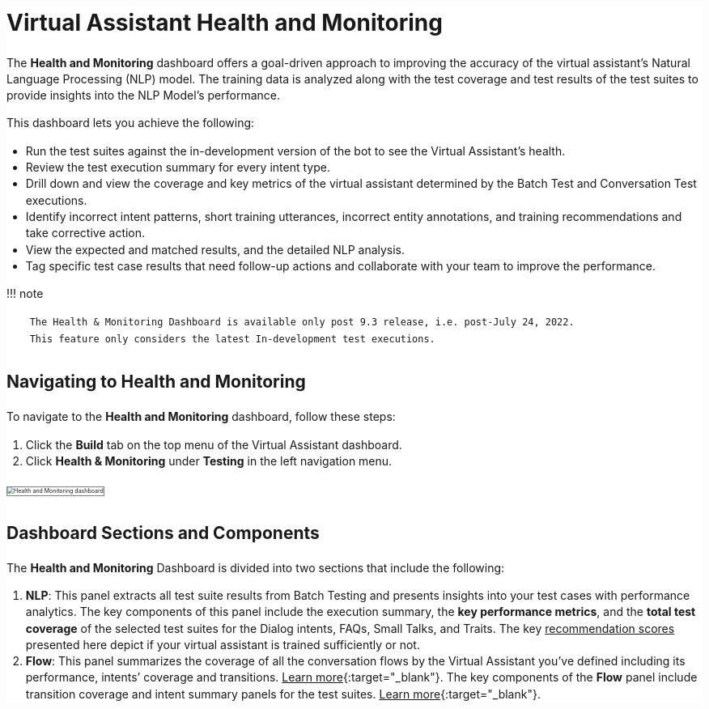 # Virtual Assistant Health and Monitoring

The **Health and Monitoring** dashboard offers a goal-driven approach to improving the accuracy of the virtual assistant’s Natural Language Processing (NLP) model. The training data is analyzed along with the test coverage and test results of the test suites to provide insights into the NLP Model’s performance.

This dashboard lets you achieve the following:

* Run the test suites against the in-development version of the bot to see the Virtual Assistant’s health.
* Review the test execution summary for every intent type.
* Drill down and view the coverage and key metrics of the virtual assistant determined by the Batch Test and Conversation Test executions.
* Identify incorrect intent patterns, short training utterances, incorrect entity annotations, and training recommendations and take corrective action.
* View the expected and matched results, and the detailed NLP analysis.
* Tag specific test case results that need follow-up actions and collaborate with your team to improve the performance.

!!! note

        The Health & Monitoring Dashboard is available only post 9.3 release, i.e. post-July 24, 2022.
        This feature only considers the latest In-development test executions.



## Navigating to Health and Monitoring

To navigate to the **Health and Monitoring** dashboard, follow these steps:

1. Click the **Build** tab on the top menu of the Virtual Assistant dashboard.
2. Click **Health & Monitoring** under **Testing** in the left navigation menu.  
<img src="../images/hm-1.png" alt="Health and Monitoring dashboard" title="Health and Monitoring dashboard" style="border: 1px solid gray; zoom:50%;"/>



## Dashboard Sections and Components

The **Health and Monitoring** Dashboard is divided into two sections that include the following:

1. **NLP**: This panel extracts all test suite results from Batch Testing and presents insights into your test cases with performance analytics. The key components of this panel include the execution summary, the **key performance metrics**, and the **total test coverage** of the selected test suites for the Dialog intents, FAQs, Small Talks, and Traits. The key [recommendation scores](#health-and-monitoring-metrics) presented here depict if your virtual assistant is trained sufficiently or not.
2. **Flow**: This panel summarizes the coverage of all the conversation flows by the Virtual Assistant you’ve defined including its performance, intents’ coverage and transitions. [Learn more](../flow-health-dashboard/){:target="_blank"}. The key components of the **Flow** panel include transition coverage and intent summary panels for the test suites. [Learn more](../flow-health-dashboard/#flow-dashboard-components){:target="_blank"}.

